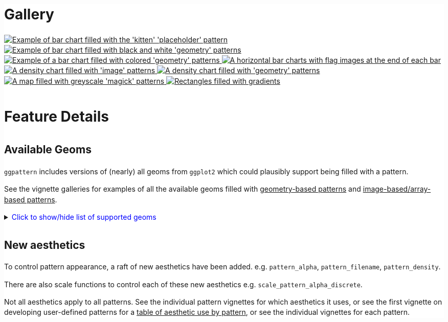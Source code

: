 
# Gallery

<div>
<a href="https://trevorldavis.com/R/ggpattern/dev/articles/geom-gallery-array.html#geom-bar-pattern-"><img width="45%" src="man/figures/readme/gallery-bar-array.jpg" alt="Example of bar chart filled with the 'kitten' 'placeholder' pattern"/> </a>
<a href="https://trevorldavis.com/R/ggpattern/dev/articles/geom-gallery-geometry.html#b-w-example"><img width="45%" src="man/figures/readme/gallery-bar-bw.jpg" alt="Example of bar chart filled with black and white 'geometry' patterns"/> </a>
<a href="https://trevorldavis.com/R/ggpattern/dev/articles/geom-gallery-geometry.html#colour-example-1"><img width="45%" src="man/figures/readme/gallery-bar-colour.jpg" alt="Example of a bar chart filled with colored 'geometry' patterns"/> </a>
<a href="https://trevorldavis.com/R/ggpattern/dev/articles/geom-gallery-array.html#geom-bar-pattern-coord-flip-and-fit-image-to-height-and-graivty-towards-the-east-"><img width="45%" src="man/figures/readme/gallery-bar2-array.jpg" alt="A horizontal bar charts with flag images at the end of each bar"/> </a>
<a href="https://trevorldavis.com/R/ggpattern/dev/articles/geom-gallery-array.html#geom-density-pattern-"><img width="45%" src="man/figures/readme/gallery-density-array.jpg" alt="A density chart filled with 'image' patterns"/> </a>
<a href="https://trevorldavis.com/R/ggpattern/dev/articles/geom-gallery-geometry.html#geom-density-pattern-"><img width="45%" src="man/figures/readme/gallery-density-grid.jpg" alt="A density chart filled with 'geometry' patterns"/> </a>
<a href="https://trevorldavis.com/R/ggpattern/dev/articles/geom-gallery-array.html#geom-map-pattern-"><img width="45%" src="man/figures/readme/gallery-map-array.jpg" alt="A map filled with greyscale 'magick' patterns"/> </a>
<a href="https://trevorldavis.com/R/ggpattern/dev/articles/geom-gallery-array.html#geom-rect-pattern-"><img width="45%" src="man/figures/readme/gallery-rect-array.jpg" alt="Rectangles filled with gradients"/> </a>
<div>



# Feature Details


## Available Geoms

`ggpattern` includes versions of (nearly) all geoms from `ggplot2` which could plausibly
support being filled with a pattern.

See the vignette galleries for examples of all the available geoms filled with 
[geometry-based patterns](https://trevorldavis.com/R/ggpattern/dev/articles/geom-gallery-geometry.html) and 
[image-based/array-based patterns](https://trevorldavis.com/R/ggpattern/dev/articles/geom-gallery-array.html).


<details><summary> <span style="color: blue;"> Click to show/hide list of supported geoms </span> </summary></details>

## New aesthetics

To control pattern appearance, a raft of new aesthetics have been added. e.g. 
`pattern_alpha`, `pattern_filename`, `pattern_density`.

There are also scale functions to control each of these new aesthetics e.g. 
`scale_pattern_alpha_discrete`.

Not all aesthetics apply to all patterns.  See the individual pattern vignettes
for which aesthetics it uses, or see the first vignette on developing user-defined
patterns for a [table of aesthetic use by pattern](https://trevorldavis.com/R/ggpattern/dev/articles/developing-patterns.html#aes-by-pattern),
or see the individual vignettes for each pattern.

